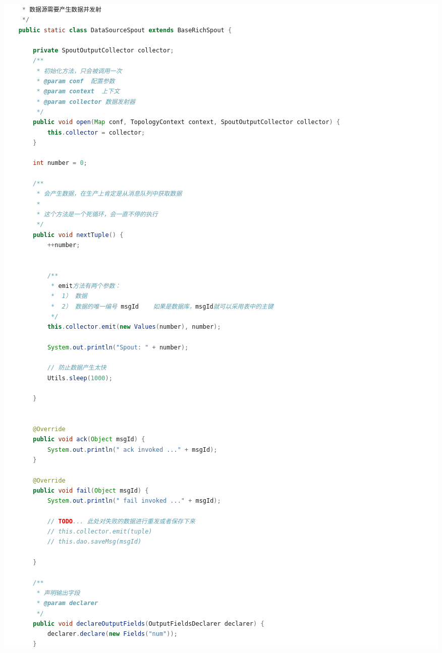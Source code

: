 ```java
     * 数据源需要产生数据并发射
     */
    public static class DataSourceSpout extends BaseRichSpout {

        private SpoutOutputCollector collector;
        /**
         * 初始化方法，只会被调用一次
         * @param conf  配置参数
         * @param context  上下文
         * @param collector 数据发射器
         */
        public void open(Map conf, TopologyContext context, SpoutOutputCollector collector) {
            this.collector = collector;
        }

        int number = 0;

        /**
         * 会产生数据，在生产上肯定是从消息队列中获取数据
         *
         * 这个方法是一个死循环，会一直不停的执行
         */
        public void nextTuple() {
            ++number;


            /**
             * emit方法有两个参数：
             *  1） 数据
             *  2） 数据的唯一编号 msgId    如果是数据库，msgId就可以采用表中的主键
             */
            this.collector.emit(new Values(number), number);

            System.out.println("Spout: " + number);

            // 防止数据产生太快
            Utils.sleep(1000);

        }


        @Override
        public void ack(Object msgId) {
            System.out.println(" ack invoked ..." + msgId);
        }

        @Override
        public void fail(Object msgId) {
            System.out.println(" fail invoked ..." + msgId);

            // TODO... 此处对失败的数据进行重发或者保存下来
            // this.collector.emit(tuple)
            // this.dao.saveMsg(msgId)

        }

        /**
         * 声明输出字段
         * @param declarer
         */
        public void declareOutputFields(OutputFieldsDeclarer declarer) {
            declarer.declare(new Fields("num"));
        }
```